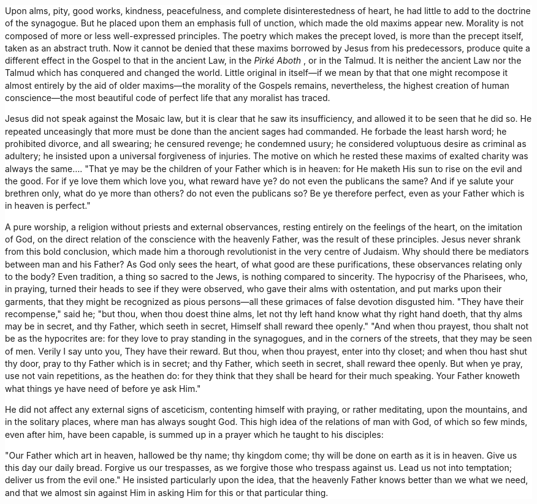Upon alms, pity, good works, kindness, peacefulness, and complete disinterestedness of heart, he had little to add to the doctrine of the synagogue. But he placed upon them an emphasis full of unction, which made the old maxims appear new. Morality is not composed of more or less well-expressed principles. The poetry which makes the precept loved, is more than the precept itself, taken as an abstract truth. Now it cannot be denied that these maxims borrowed by Jesus from his predecessors, produce quite a different effect in the Gospel to that in the ancient Law, in the _Pirké Aboth_ , or in the Talmud. It is neither the ancient Law nor the Talmud which has conquered and changed the world. Little original in itself—if we mean by that that one might recompose it almost entirely by the aid of older maxims—the morality of the Gospels remains, nevertheless, the highest creation of human conscience—the most beautiful code of perfect life that any moralist has traced.

Jesus did not speak against the Mosaic law, but it is clear that he saw its insufficiency, and allowed it to be seen that he did so. He repeated unceasingly that more must be done than the ancient sages had commanded. He forbade the least harsh word; he prohibited divorce, and all swearing; he censured revenge; he condemned usury; he considered voluptuous desire as criminal as adultery; he insisted upon a universal forgiveness of injuries. The motive on which he rested these maxims of exalted charity was always the same…. "That ye may be the children of your Father which is in heaven: for He maketh His sun to rise on the evil and the good. For if ye love them which love you, what reward have ye? do not even the publicans the same? And if ye salute your brethren only, what do ye more than others? do not even the publicans so? Be ye therefore perfect, even as your Father which is in heaven is perfect."

A pure worship, a religion without priests and external observances, resting entirely on the feelings of the heart, on the imitation of God, on the direct relation of the conscience with the heavenly Father, was the result of these principles. Jesus never shrank from this bold conclusion, which made him a thorough revolutionist in the very centre of Judaism. Why should there be mediators between man and his Father? As God only sees the heart, of what good are these purifications, these observances relating only to the body? Even tradition, a thing so sacred to the Jews, is nothing compared to sincerity. The hypocrisy of the Pharisees, who, in praying, turned their heads to see if they were observed, who gave their alms with ostentation, and put marks upon their garments, that they might be recognized as pious persons—all these grimaces of false devotion disgusted him. "They have their recompense," said he; "but thou, when thou doest thine alms, let not thy left hand know what thy right hand doeth, that thy alms may be in secret, and thy Father, which seeth in secret, Himself shall reward thee openly." "And when thou prayest, thou shalt not be as the hypocrites are: for they love to pray standing in the synagogues, and in the corners of the streets, that they may be seen of men. Verily I say unto you, They have their reward. But thou, when thou prayest, enter into thy closet; and when thou hast shut thy door, pray to thy Father which is in secret; and thy Father, which seeth in secret, shall reward thee openly. But when ye pray, use not vain repetitions, as the heathen do: for they think that they shall be heard for their much speaking. Your Father knoweth what things ye have need of before ye ask Him."

He did not affect any external signs of asceticism, contenting himself with praying, or rather meditating, upon the mountains, and in the solitary places, where man has always sought God. This high idea of the relations of man with God, of which so few minds, even after him, have been capable, is summed up in a prayer which he taught to his disciples:

"Our Father which art in heaven, hallowed be thy name; thy kingdom come; thy will be done on earth as it is in heaven. Give us this day our daily bread. Forgive us our trespasses, as we forgive those who trespass against us. Lead us not into temptation; deliver us from the evil one." He insisted particularly upon the idea, that the heavenly Father knows better than we what we need, and that we almost sin against Him in asking Him for this or that particular thing.
